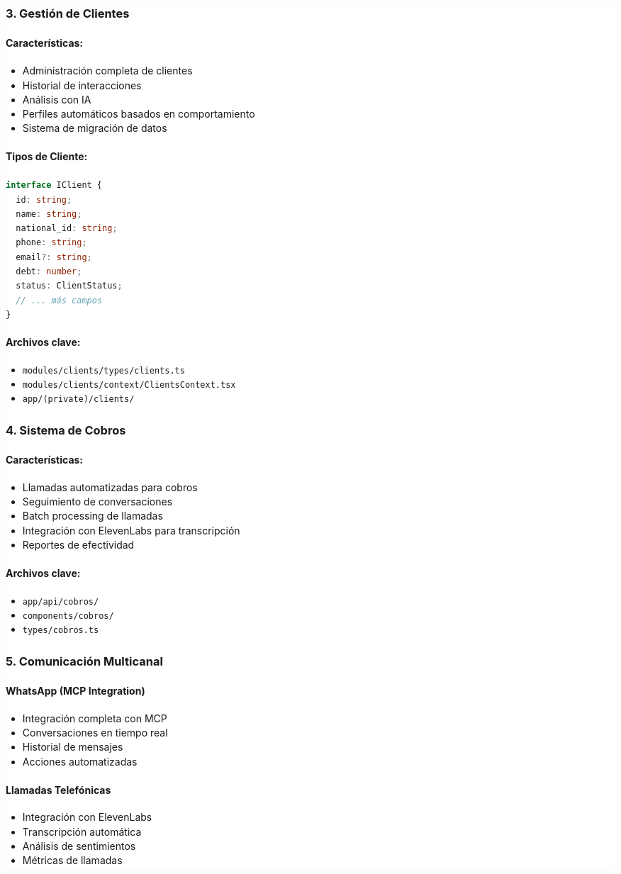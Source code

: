 ### 3. Gestión de Clientes

#### Características:
- Administración completa de clientes
- Historial de interacciones
- Análisis con IA
- Perfiles automáticos basados en comportamiento
- Sistema de migración de datos

#### Tipos de Cliente:
```typescript
interface IClient {
  id: string;
  name: string;
  national_id: string;
  phone: string;
  email?: string;
  debt: number;
  status: ClientStatus;
  // ... más campos
}
```

#### Archivos clave:
- `modules/clients/types/clients.ts`
- `modules/clients/context/ClientsContext.tsx`
- `app/(private)/clients/`

### 4. Sistema de Cobros

#### Características:
- Llamadas automatizadas para cobros
- Seguimiento de conversaciones
- Batch processing de llamadas
- Integración con ElevenLabs para transcripción
- Reportes de efectividad

#### Archivos clave:
- `app/api/cobros/`
- `components/cobros/`
- `types/cobros.ts`

### 5. Comunicación Multicanal

#### WhatsApp (MCP Integration)
- Integración completa con MCP
- Conversaciones en tiempo real
- Historial de mensajes
- Acciones automatizadas

#### Llamadas Telefónicas
- Integración con ElevenLabs
- Transcripción automática
- Análisis de sentimientos
- Métricas de llamadas
